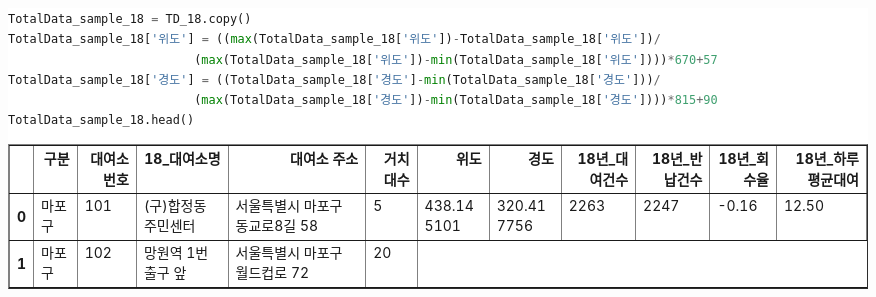 


```python
TotalData_sample_18 = TD_18.copy()
TotalData_sample_18['위도'] = ((max(TotalData_sample_18['위도'])-TotalData_sample_18['위도'])/
                          (max(TotalData_sample_18['위도'])-min(TotalData_sample_18['위도'])))*670+57
TotalData_sample_18['경도'] = ((TotalData_sample_18['경도']-min(TotalData_sample_18['경도']))/
                          (max(TotalData_sample_18['경도'])-min(TotalData_sample_18['경도'])))*815+90
TotalData_sample_18.head()
```




<div>
<style scoped>
    .dataframe tbody tr th:only-of-type {
        vertical-align: middle;
    }

    .dataframe tbody tr th {
        vertical-align: top;
    }

    .dataframe thead th {
        text-align: right;
    }
</style>
<table border="1" class="dataframe">
  <thead>
    <tr style="text-align: right;">
      <th></th>
      <th>구분</th>
      <th>대여소번호</th>
      <th>18_대여소명</th>
      <th>대여소 주소</th>
      <th>거치대수</th>
      <th>위도</th>
      <th>경도</th>
      <th>18년_대여건수</th>
      <th>18년_반납건수</th>
      <th>18년_회수율</th>
      <th>18년_하루평균대여</th>
    </tr>
  </thead>
  <tbody>
    <tr>
      <th>0</th>
      <td>마포구</td>
      <td>101</td>
      <td>(구)합정동 주민센터</td>
      <td>서울특별시 마포구 동교로8길 58</td>
      <td>5</td>
      <td>438.145101</td>
      <td>320.417756</td>
      <td>2263</td>
      <td>2247</td>
      <td>-0.16</td>
      <td>12.50</td>
    </tr>
    <tr>
      <th>1</th>
      <td>마포구</td>
      <td>102</td>
      <td>망원역 1번출구 앞</td>
      <td>서울특별시 마포구 월드컵로 72</td>
      <td>20</td>